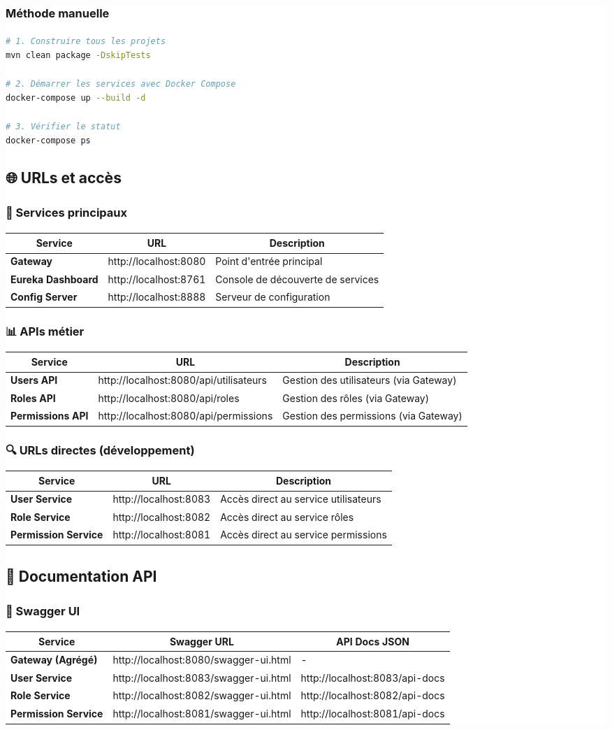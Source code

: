 ### Méthode manuelle

```bash
# 1. Construire tous les projets
mvn clean package -DskipTests

# 2. Démarrer les services avec Docker Compose
docker-compose up --build -d

# 3. Vérifier le statut
docker-compose ps
```

## 🌐 URLs et accès

### 🔗 Services principaux

| Service              | URL                   | Description                       |
| -------------------- | --------------------- | --------------------------------- |
| **Gateway**          | http://localhost:8080 | Point d'entrée principal          |
| **Eureka Dashboard** | http://localhost:8761 | Console de découverte de services |
| **Config Server**    | http://localhost:8888 | Serveur de configuration          |

### 📊 APIs métier

| Service             | URL                                    | Description                            |
| ------------------- | -------------------------------------- | -------------------------------------- |
| **Users API**       | http://localhost:8080/api/utilisateurs | Gestion des utilisateurs (via Gateway) |
| **Roles API**       | http://localhost:8080/api/roles        | Gestion des rôles (via Gateway)        |
| **Permissions API** | http://localhost:8080/api/permissions  | Gestion des permissions (via Gateway)  |

### 🔍 URLs directes (développement)

| Service                | URL                   | Description                          |
| ---------------------- | --------------------- | ------------------------------------ |
| **User Service**       | http://localhost:8083 | Accès direct au service utilisateurs |
| **Role Service**       | http://localhost:8082 | Accès direct au service rôles        |
| **Permission Service** | http://localhost:8081 | Accès direct au service permissions  |

## 📖 Documentation API

### 🎯 Swagger UI

| Service                | Swagger URL                           | API Docs JSON                  |
| ---------------------- | ------------------------------------- | ------------------------------ |
| **Gateway (Agrégé)**   | http://localhost:8080/swagger-ui.html | -                              |
| **User Service**       | http://localhost:8083/swagger-ui.html | http://localhost:8083/api-docs |
| **Role Service**       | http://localhost:8082/swagger-ui.html | http://localhost:8082/api-docs |
| **Permission Service** | http://localhost:8081/swagger-ui.html | http://localhost:8081/api-docs |
